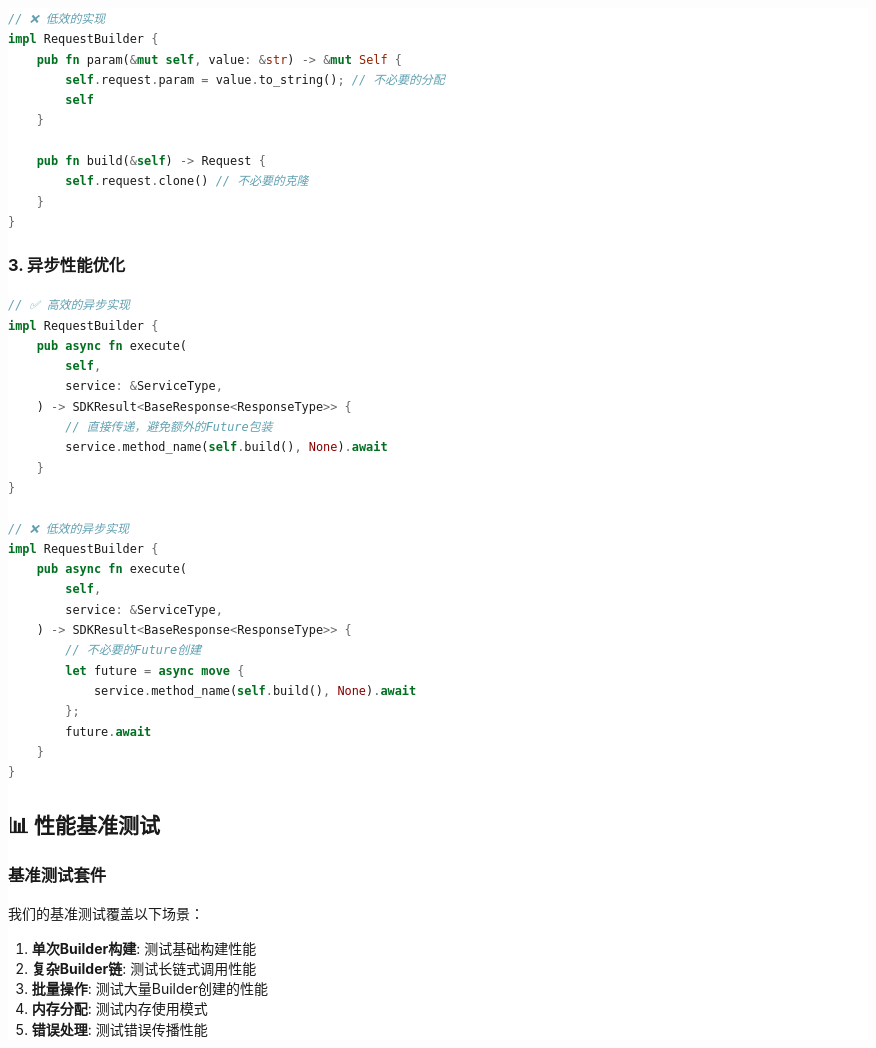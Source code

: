 ```rust
// ❌ 低效的实现
impl RequestBuilder {
    pub fn param(&mut self, value: &str) -> &mut Self {
        self.request.param = value.to_string(); // 不必要的分配
        self
    }
    
    pub fn build(&self) -> Request {
        self.request.clone() // 不必要的克隆
    }
}
```

### 3. 异步性能优化

```rust
// ✅ 高效的异步实现
impl RequestBuilder {
    pub async fn execute(
        self,
        service: &ServiceType,
    ) -> SDKResult<BaseResponse<ResponseType>> {
        // 直接传递，避免额外的Future包装
        service.method_name(self.build(), None).await
    }
}

// ❌ 低效的异步实现
impl RequestBuilder {
    pub async fn execute(
        self,
        service: &ServiceType,
    ) -> SDKResult<BaseResponse<ResponseType>> {
        // 不必要的Future创建
        let future = async move {
            service.method_name(self.build(), None).await
        };
        future.await
    }
}
```

## 📊 性能基准测试

### 基准测试套件

我们的基准测试覆盖以下场景：

1. **单次Builder构建**: 测试基础构建性能
2. **复杂Builder链**: 测试长链式调用性能
3. **批量操作**: 测试大量Builder创建的性能
4. **内存分配**: 测试内存使用模式
5. **错误处理**: 测试错误传播性能
